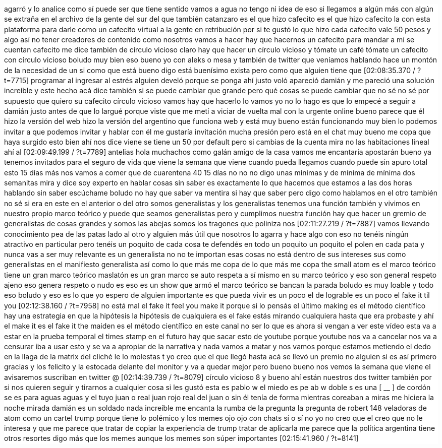 agarró y lo analice como sí puede ser que tiene sentido vamos a agua no tengo ni idea de eso si llegamos a algún más con algún se extraña en el archivo de la gente del sur del que también catanzaro es el que hizo cafecito es el que hizo cafecito la con esta plataforma para darle como un cafecito virtual a la gente en retribución por si te gustó lo que hizo cada cafecito vale 50 pesos y algo así no tener creadores de contenido como nosotros vamos a hacer hay que hacernos un cafecito para mandar a mí se cuentan cafecito me dice también de círculo vicioso claro hay que hacer un círculo vicioso y tómate un café tómate un cafecito con círculo vicioso boludo muy bien eso bueno yo con aleks o mesa y también de twitter que veníamos hablando hace un montón de la necesidad de un si como que está bueno digo está buenísimo exista pero como que alguien tiene que 
[02:08:35.370 / ?t=7715]
programar al ingresar al estrés alguien develó porque se ponga ahí justo voló apareció damián y me pareció una solución increíble y este hecho acá dice también si se puede cambiar que grande pero qué cosas se puede cambiar que no sé no sé por supuesto que quiero su cafecito círculo vicioso vamos hay que hacerlo lo vamos yo no lo hago es que lo empecé a seguir a damián justo antes de que lo largué porque viste que me metí a viciar de vuelta mal con la urgente online bueno parece que él hizo la versión del web hizo la versión del argentino que funciona web y está muy bueno están funcionando muy bien lo podemos invitar a que podemos invitar y hablar con él me gustaría invitación mucha presión pero está en el chat muy bueno me copa que haya surgido esto bien ahí nos dice viene se tiene un 50 por default pero si cambias de la cuenta mira no las habitaciones lineal ahí al 
[02:09:49.199 / ?t=7789]
antelias hola muchachos como galán amigo de la casa vamos me encantaría apostarán bueno ya tenemos invitados para el seguro de vida que viene la semana que viene cuando pueda llegamos cuando puede sin apuro total esto 15 días más nos vamos a comer que de cuarentena 40 15 días no no no digo unas mínimas y de mínima de mínima dos semanitas mira y dice soy experto en hablar cosas sin saber es exactamente lo que hacemos que estamos a las dos horas hablando sin saber escúchame boludo no hay que saber va mentira si hay que saber pero digo como hablamos en el otro también no sé si era en este en el anterior o del otro somos generalistas y los generalistas tenemos una función también y vivimos en nuestro propio marco teórico y puede que seamos generalistas pero y cumplimos nuestra función hay que hacer un gremio de generalistas de cosas grandes y somos las abejas somos los tragones que poliniza nos 
[02:11:27.219 / ?t=7887]
vamos llevando conocimiento pea de las patas lado al otro y alguien más útil que nosotros lo agarra y hace algo con eso no tenéis ningún atractivo en particular pero tenéis un poquito de cada cosa te defendés en todo un poquito un poquito el polen en cada pata y nunca vas a ser muy relevante es un generalista no no te importan esas cosas no está dentro de sus intereses sus como generalistas en el manifiesto generalista así como lo que más me copa de lo que más me copa the small atom es el marco teórico tiene un gran marco teórico maslatón es un gran marco se auto respeta a sí mismo en su marco teórico y eso son general respeto ajeno eso genera respeto o nudo es eso es un show que armó el marco teórico se bancan la parada boludo es muy loable y todo eso boludo y eso es lo que yo espero de alguien importante es que pueda vivir es un poco el de lograble es un poco el fake it til you 
[02:12:38.160 / ?t=7958]
no está mal el fake it feel you make it porque si lo pensás el último making es el método científico hay una estrategia en que la hipótesis la hipótesis de cualquiera es el fake estás mirando cualquiera hasta que era probaste y ahí el make it es el fake it the maiden es el método científico en este canal no ser lo que es ahora si vengan a ver este vídeo esta va a estar en la prueba temporal el times stamp en el futuro hay que sacar esto de youtube porque youtube nos va a cancelar nos va a censurar iba a usar esto y se va a apropiar de la narrativa y nada vamos a matar y nos vamos porque estamos metiendo el dedo en la llaga de la matrix del cliché le lo molestas t yo creo que el que llegó hasta acá se llevó un premio no alguien si es así primero gracias y los felicito y la estocada delante del monitor y va a quedar mejor pero bueno bueno nos vemos la semana que viene el avisaremos suscriban en twitter @ 
[02:14:39.739 / ?t=8079]
círculo vicioso 8 y bueno ahí están nuestros dos twitter también por si nos quieren seguir y tirarnos a cualquier cosa si les gustó esta es pablo w el miedo es pe ab w doble s es una [&nbsp;__&nbsp;] de cordón se es para aguas aguas y el tuyo juan o real juan rojo real del juan o sin él tenía de forma mientras coreaban a miras me hiciera la noche mirada damián es un soldado nada increíble me encanta la rumba de la pregunta la pregunta de robert 148 veladoras de atom como un cartel trump porque tiene lo polémico y los memes ojo ojo con chats sí o sí no yo no creo que el creo que no le interesa y que me parece que tratar de copiar la experiencia de trump tratar de aplicarla me parece que la política argentina tiene otros resortes digo más que los memes aunque los memes son súper importantes 
[02:15:41.960 / ?t=8141]